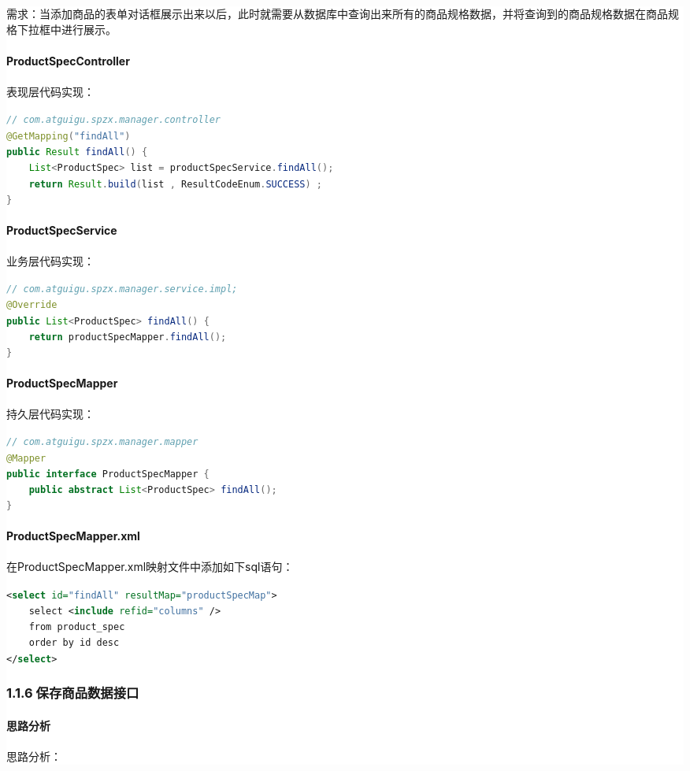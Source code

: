 需求：当添加商品的表单对话框展示出来以后，此时就需要从数据库中查询出来所有的商品规格数据，并将查询到的商品规格数据在商品规格下拉框中进行展示。

#### ProductSpecController

表现层代码实现：

```java
// com.atguigu.spzx.manager.controller
@GetMapping("findAll")
public Result findAll() {
    List<ProductSpec> list = productSpecService.findAll();
    return Result.build(list , ResultCodeEnum.SUCCESS) ;
}
```

#### ProductSpecService

业务层代码实现：

```java
// com.atguigu.spzx.manager.service.impl;
@Override
public List<ProductSpec> findAll() {
    return productSpecMapper.findAll();
}
```

#### ProductSpecMapper

持久层代码实现：

```java
// com.atguigu.spzx.manager.mapper
@Mapper
public interface ProductSpecMapper {
    public abstract List<ProductSpec> findAll();
}
```

#### ProductSpecMapper.xml

在ProductSpecMapper.xml映射文件中添加如下sql语句：

```xml
<select id="findAll" resultMap="productSpecMap">
    select <include refid="columns" />
    from product_spec
    order by id desc
</select>
```



### 1.1.6 保存商品数据接口

#### 思路分析

思路分析：
